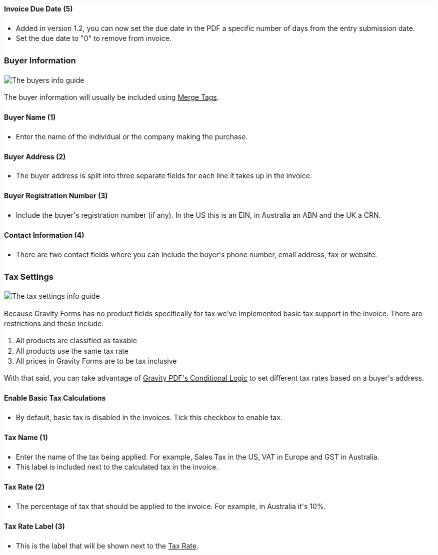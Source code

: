 #### Invoice Due Date (5) 
* Added in version 1.2, you can now set the due date in the PDF a specific number of days from the entry submission date.
* Set the due date to "0" to remove from invoice.

### Buyer Information 

![The buyers info guide](https://resources.gravitypdf.com/uploads/2017/04/buyer-info-1.png)

The buyer information will usually be included using [Merge Tags](https://www.gravityhelp.com/documentation/article/merge-tags/).

#### Buyer Name (1) 
* Enter the name of the individual or the company making the purchase.

#### Buyer Address (2) 
* The buyer address is split into three separate fields for each line it takes up in the invoice.

#### Buyer Registration Number (3) 
* Include the buyer's registration number (if any). In the US this is an EIN, in Australia an ABN and the UK a CRN.

#### Contact Information (4) 
* There are two contact fields where you can include the buyer's phone number, email address, fax or website.

### Tax Settings 

![The tax settings info guide](https://resources.gravitypdf.com/uploads/2017/04/tax-settings.png)

Because Gravity Forms has no product fields specifically for tax we've implemented basic tax support in the invoice. There are restrictions and these include:

1.  All products are classified as taxable
2.  All products use the same tax rate
3.  All prices in Gravity Forms are to be tax inclusive

With that said, you can take advantage of [Gravity PDF's Conditional Logic](user-setup-pdf.md#conditional-logic) to set different tax rates based on a buyer's address.

#### Enable Basic Tax Calculations 
* By default, basic tax is disabled in the invoices. Tick this checkbox to enable tax.

#### Tax Name (1) 
* Enter the name of the tax being applied. For example, Sales Tax in the US, VAT in Europe and GST in Australia.
* This label is included next to the calculated tax in the invoice.

#### Tax Rate (2) 
* The percentage of tax that should be applied to the invoice. For example, in Australia it's 10%.

#### Tax Rate Label (3) 
* This is the label that will be shown next to the [Tax Rate](#tax-rate).
